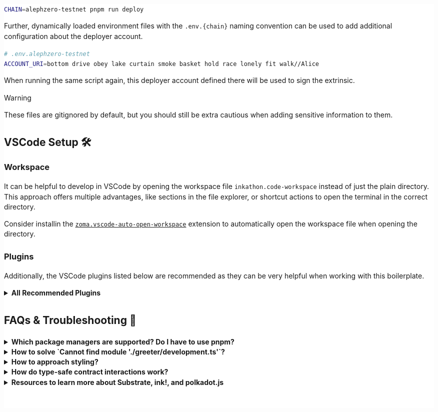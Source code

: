 ```bash
CHAIN=alephzero-testnet pnpm run deploy
```

Further, dynamically loaded environment files with the `.env.{chain}` naming convention can be used to add additional configuration about the deployer account.

```bash
# .env.alephzero-testnet
ACCOUNT_URI=bottom drive obey lake curtain smoke basket hold race lonely fit walk//Alice
```

When running the same script again, this deployer account defined there will be used to sign the extrinsic.

> [!WARNING]  
> These files are gitignored by default, but you should still be extra cautious when adding sensitive information to them.

## VSCode Setup 🛠

### Workspace

It can be helpful to develop in VSCode by opening the workspace file `inkathon.code-workspace` instead of just the plain directory. This approach offers multiple advantages, like sections in the file explorer, or shortcut actions to open the terminal in the correct directory.

Consider installin the [`zoma.vscode-auto-open-workspace`](https://marketplace.visualstudio.com/items?itemName=zoma.vscode-auto-open-workspace) extension to automatically open the workspace file when opening the directory.

### Plugins

Additionally, the VSCode plugins listed below are recommended as they can be very helpful when working with this boilerplate.

<details><summary><strong>All Recommended Plugins</strong></summary></details>

## FAQs & Troubleshooting 💬

<details><summary><strong>Which package managers are supported? Do I have to use pnpm?</strong></summary></details>

<details><summary><strong>How to solve `Cannot find module './greeter/development.ts'`?</strong></summary></details>

<details><summary><strong>How to approach styling?</strong></summary></details>

<details><summary><strong>How do type-safe contract interactions work?</strong></summary></details>

<details><summary><strong>Resources to learn more about Substrate, ink!, and polkadot.js</strong></summary></details>

<br />
<br />

<div align="center">
  <a href="">